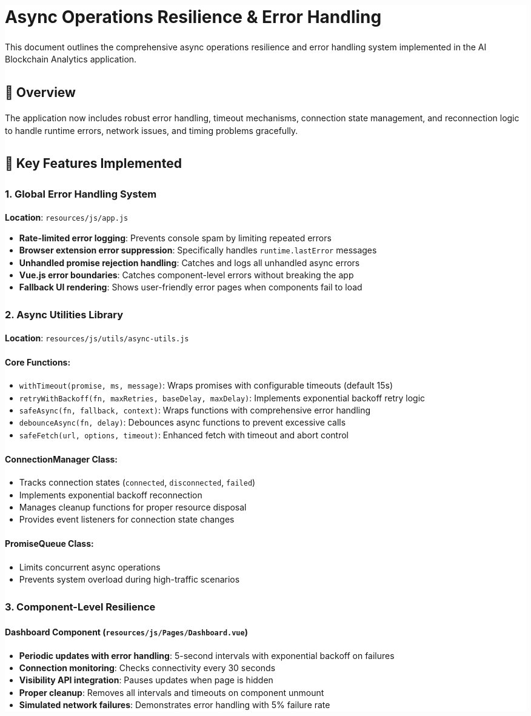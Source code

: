 # Async Operations Resilience & Error Handling

This document outlines the comprehensive async operations resilience and error handling system implemented in the AI Blockchain Analytics application.

## 🎯 Overview

The application now includes robust error handling, timeout mechanisms, connection state management, and reconnection logic to handle runtime errors, network issues, and timing problems gracefully.

## 🔧 Key Features Implemented

### 1. Global Error Handling System

**Location**: `resources/js/app.js`

- **Rate-limited error logging**: Prevents console spam by limiting repeated errors
- **Browser extension error suppression**: Specifically handles `runtime.lastError` messages
- **Unhandled promise rejection handling**: Catches and logs all unhandled async errors
- **Vue.js error boundaries**: Catches component-level errors without breaking the app
- **Fallback UI rendering**: Shows user-friendly error pages when components fail to load

### 2. Async Utilities Library

**Location**: `resources/js/utils/async-utils.js`

#### Core Functions:
- `withTimeout(promise, ms, message)`: Wraps promises with configurable timeouts (default 15s)
- `retryWithBackoff(fn, maxRetries, baseDelay, maxDelay)`: Implements exponential backoff retry logic
- `safeAsync(fn, fallback, context)`: Wraps functions with comprehensive error handling
- `debounceAsync(fn, delay)`: Debounces async functions to prevent excessive calls
- `safeFetch(url, options, timeout)`: Enhanced fetch with timeout and abort control

#### ConnectionManager Class:
- Tracks connection states (`connected`, `disconnected`, `failed`)
- Implements exponential backoff reconnection
- Manages cleanup functions for proper resource disposal
- Provides event listeners for connection state changes

#### PromiseQueue Class:
- Limits concurrent async operations
- Prevents system overload during high-traffic scenarios

### 3. Component-Level Resilience

#### Dashboard Component (`resources/js/Pages/Dashboard.vue`)
- **Periodic updates with error handling**: 5-second intervals with exponential backoff on failures
- **Connection monitoring**: Checks connectivity every 30 seconds
- **Visibility API integration**: Pauses updates when page is hidden
- **Proper cleanup**: Removes all intervals and timeouts on component unmount
- **Simulated network failures**: Demonstrates error handling with 5% failure rate
